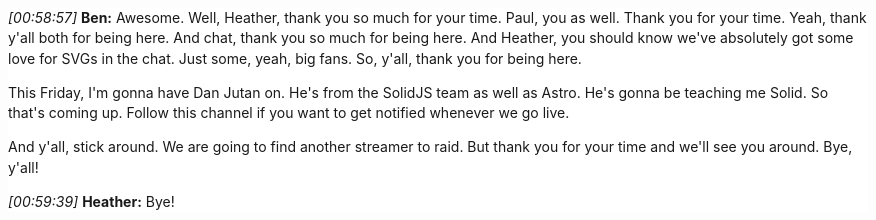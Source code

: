 <i class="timecode">[00:58:57]</i> **Ben:** Awesome. Well, Heather, thank you so much for your time. Paul, you as well. Thank you for your time. Yeah, thank y'all both for being here. And chat, thank you so much for being here. And Heather, you should know we've absolutely got some love for SVGs in the chat. Just some, yeah, big fans. So, y'all, thank you for being here.

This Friday, I'm gonna have Dan Jutan on. He's from the SolidJS team as well as Astro. He's gonna be teaching me Solid. So that's coming up. Follow this channel if you want to get notified whenever we go live.

And y'all, stick around. We are going to find another streamer to raid. But thank you for your time and we'll see you around. Bye, y'all! 

<i class="timecode">[00:59:39]</i> **Heather:** Bye!